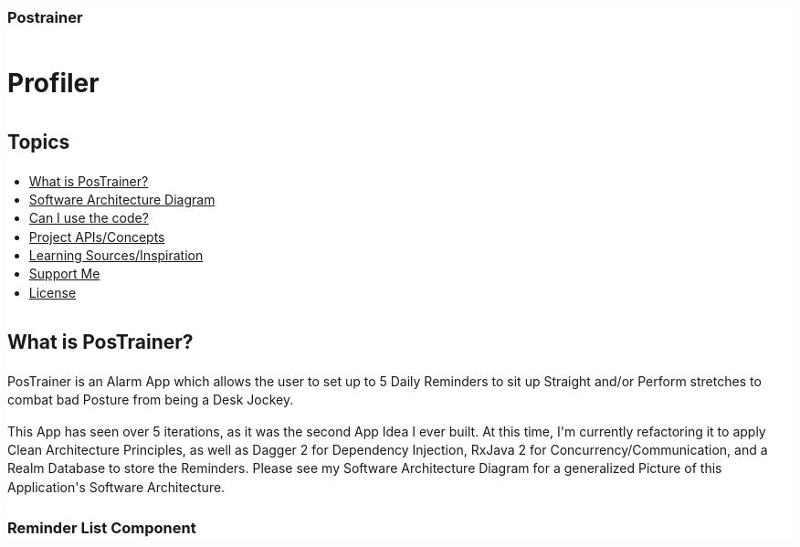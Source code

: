 ### Postrainer

# Profiler

## Topics
* [What is PosTrainer?](#what-is-postrainer)
* [Software Architecture Diagram](#software-architecture-diagram)
* [Can I use the code?](#can-i-use-code-from-this-repo)
* [Project APIs/Concepts](#apis-and-architectures-used)
* [Learning Sources/Inspiration](#sources-and-inspiration)
* [Support Me](#contactsupport-me)
* [License](#license)

## What is PosTrainer?

PosTrainer is an Alarm App which allows the user to set up to 5 Daily Reminders to sit up Straight and/or Perform stretches to combat bad Posture from being a Desk Jockey.

This App has seen over 5 iterations, as it was the second App Idea I ever built. At this time, I'm currently refactoring it to apply Clean Architecture Principles, as well as Dagger 2 for Dependency Injection, RxJava 2 for Concurrency/Communication, and a Realm Database to store the Reminders. Please see my Software Architecture Diagram for a generalized Picture of this Application's Software Architecture.

### Reminder List Component